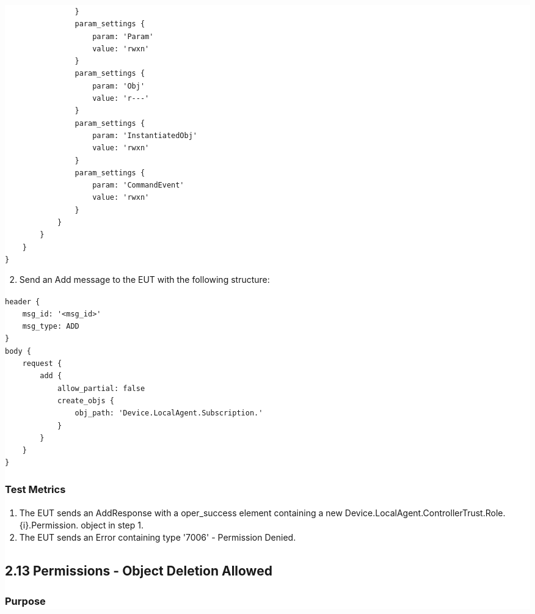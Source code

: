 ```{filter=pbv type=Msg}
                }
                param_settings {
                    param: 'Param'
                    value: 'rwxn'
                }
                param_settings {
                    param: 'Obj'
                    value: 'r---'
                }
                param_settings {
                    param: 'InstantiatedObj'
                    value: 'rwxn'
                }
                param_settings {
                    param: 'CommandEvent'
                    value: 'rwxn'
                }
            }
        }
    }
}
```

2. Send an Add message to the EUT with the following structure:

```{filter=pbv type=Msg}
header {
    msg_id: '<msg_id>'
    msg_type: ADD
}
body {
    request {
        add {
            allow_partial: false
            create_objs {
                obj_path: 'Device.LocalAgent.Subscription.'
            }
        }
    }
}
```

### Test Metrics

1. The EUT sends an AddResponse with a oper_success element containing a
   new Device.LocalAgent.ControllerTrust.Role.{i}.Permission. object in step 1.
2. The EUT sends an Error containing type '7006' - Permission Denied.

## 2.13 Permissions - Object Deletion Allowed

### Purpose
